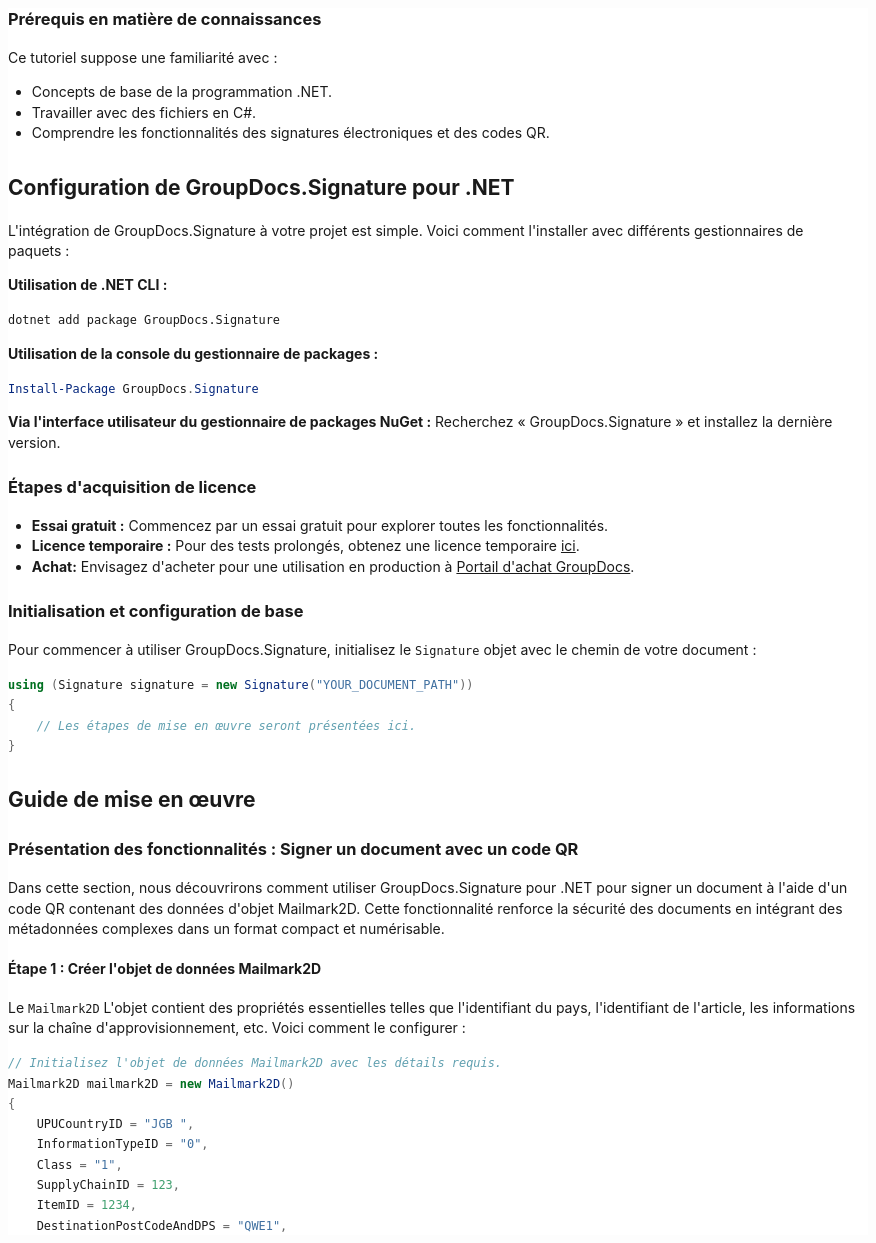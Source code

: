 ### Prérequis en matière de connaissances
Ce tutoriel suppose une familiarité avec :
- Concepts de base de la programmation .NET.
- Travailler avec des fichiers en C#.
- Comprendre les fonctionnalités des signatures électroniques et des codes QR.

## Configuration de GroupDocs.Signature pour .NET

L'intégration de GroupDocs.Signature à votre projet est simple. Voici comment l'installer avec différents gestionnaires de paquets :

**Utilisation de .NET CLI :**
```bash
dotnet add package GroupDocs.Signature
```

**Utilisation de la console du gestionnaire de packages :**
```powershell
Install-Package GroupDocs.Signature
```

**Via l'interface utilisateur du gestionnaire de packages NuGet :**
Recherchez « GroupDocs.Signature » et installez la dernière version.

### Étapes d'acquisition de licence
- **Essai gratuit :** Commencez par un essai gratuit pour explorer toutes les fonctionnalités.
- **Licence temporaire :** Pour des tests prolongés, obtenez une licence temporaire [ici](https://purchase.groupdocs.com/temporary-license/).
- **Achat:** Envisagez d'acheter pour une utilisation en production à [Portail d'achat GroupDocs](https://purchase.groupdocs.com/buy).

### Initialisation et configuration de base
Pour commencer à utiliser GroupDocs.Signature, initialisez le `Signature` objet avec le chemin de votre document :
```csharp
using (Signature signature = new Signature("YOUR_DOCUMENT_PATH"))
{
    // Les étapes de mise en œuvre seront présentées ici.
}
```

## Guide de mise en œuvre

### Présentation des fonctionnalités : Signer un document avec un code QR
Dans cette section, nous découvrirons comment utiliser GroupDocs.Signature pour .NET pour signer un document à l'aide d'un code QR contenant des données d'objet Mailmark2D. Cette fonctionnalité renforce la sécurité des documents en intégrant des métadonnées complexes dans un format compact et numérisable.

#### Étape 1 : Créer l'objet de données Mailmark2D
Le `Mailmark2D` L'objet contient des propriétés essentielles telles que l'identifiant du pays, l'identifiant de l'article, les informations sur la chaîne d'approvisionnement, etc. Voici comment le configurer :
```csharp
// Initialisez l'objet de données Mailmark2D avec les détails requis.
Mailmark2D mailmark2D = new Mailmark2D()
{
    UPUCountryID = "JGB ",
    InformationTypeID = "0",
    Class = "1",
    SupplyChainID = 123,
    ItemID = 1234,
    DestinationPostCodeAndDPS = "QWE1",
```